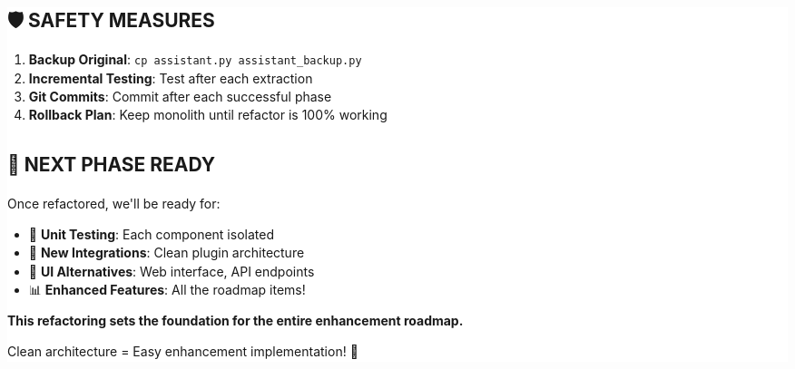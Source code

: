 ```python
```

## 🛡️ **SAFETY MEASURES**

1. **Backup Original**: `cp assistant.py assistant_backup.py`
2. **Incremental Testing**: Test after each extraction
3. **Git Commits**: Commit after each successful phase
4. **Rollback Plan**: Keep monolith until refactor is 100% working

## 🚀 **NEXT PHASE READY**

Once refactored, we'll be ready for:
- 🧪 **Unit Testing**: Each component isolated
- 🔌 **New Integrations**: Clean plugin architecture
- 🎨 **UI Alternatives**: Web interface, API endpoints
- 📊 **Enhanced Features**: All the roadmap items!

**This refactoring sets the foundation for the entire enhancement roadmap.** 

Clean architecture = Easy enhancement implementation! 🎯
